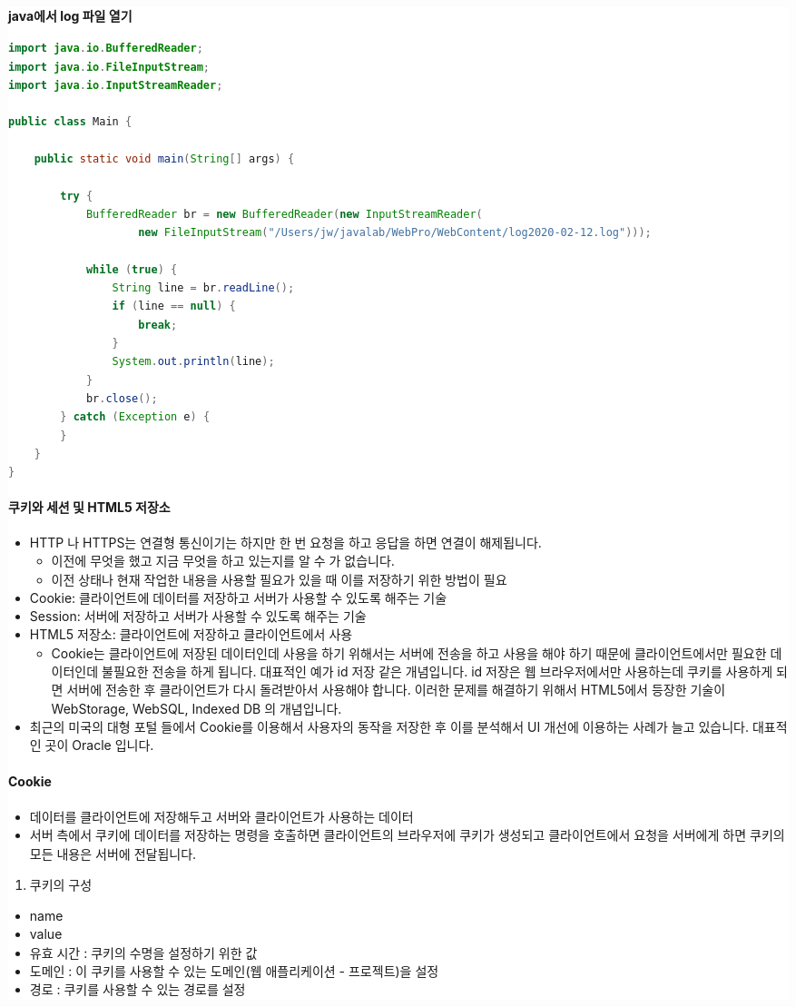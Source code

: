 **java에서 log 파일 열기**
```java
import java.io.BufferedReader;
import java.io.FileInputStream;
import java.io.InputStreamReader;

public class Main {

	public static void main(String[] args) {

		try {
			BufferedReader br = new BufferedReader(new InputStreamReader(
					new FileInputStream("/Users/jw/javalab/WebPro/WebContent/log2020-02-12.log")));

			while (true) {
				String line = br.readLine();
				if (line == null) {
					break;
				}
				System.out.println(line);
			}
			br.close();
		} catch (Exception e) {
		}
	}
}
```



#### 쿠키와 세션 및 HTML5 저장소
* HTTP 나 HTTPS는 연결형 통신이기는 하지만 한 번 요청을 하고 응답을 하면 연결이 해제됩니다.
  * 이전에 무엇을 했고 지금 무엇을 하고 있는지를 알 수 가 없습니다.
  * 이전 상태나 현재 작업한 내용을 사용할 필요가 있을 때 이를 저장하기 위한 방법이 필요
* Cookie: 클라이언트에 데이터를 저장하고 서버가 사용할 수 있도록 해주는 기술
* Session: 서버에 저장하고 서버가 사용할 수 있도록 해주는 기술
* HTML5 저장소: 클라이언트에 저장하고 클라이언트에서 사용
  * Cookie는 클라이언트에 저장된 데이터인데 사용을 하기 위해서는 서버에 전송을 하고 사용을 해야 하기 때문에 클라이언트에서만 필요한 데이터인데 불필요한 전송을 하게 됩니다.
  대표적인 예가 id 저장 같은 개념입니다.
  id 저장은 웹 브라우저에서만 사용하는데 쿠키를 사용하게 되면 서버에 전송한 후 클라이언트가 다시 돌려받아서 사용해야 합니다.
  이러한 문제를 해결하기 위해서 HTML5에서 등장한 기술이 WebStorage, WebSQL, Indexed DB 의 개념입니다.
* 최근의 미국의 대형 포털 들에서 Cookie를 이용해서 사용자의 동작을 저장한 후 이를 분석해서 UI 개선에 이용하는 사례가 늘고 있습니다. 대표적인 곳이 Oracle 입니다.

#### Cookie
* 데이터를 클라이언트에 저장해두고 서버와 클라이언트가 사용하는 데이터
* 서버 측에서 쿠키에 데이터를 저장하는 명령을 호출하면 클라이언트의 브라우저에 쿠키가 생성되고 클라이언트에서 요청을 서버에게 하면 쿠키의 모든 내용은 서버에 전달됩니다.

 1) 쿠키의 구성
* name
* value
* 유효 시간 : 쿠키의 수명을 설정하기 위한 값
* 도메인 : 이 쿠키를 사용할 수 있는 도메인(웹 애플리케이션 - 프로젝트)을 설정
* 경로 : 쿠키를 사용할 수 있는 경로를 설정
